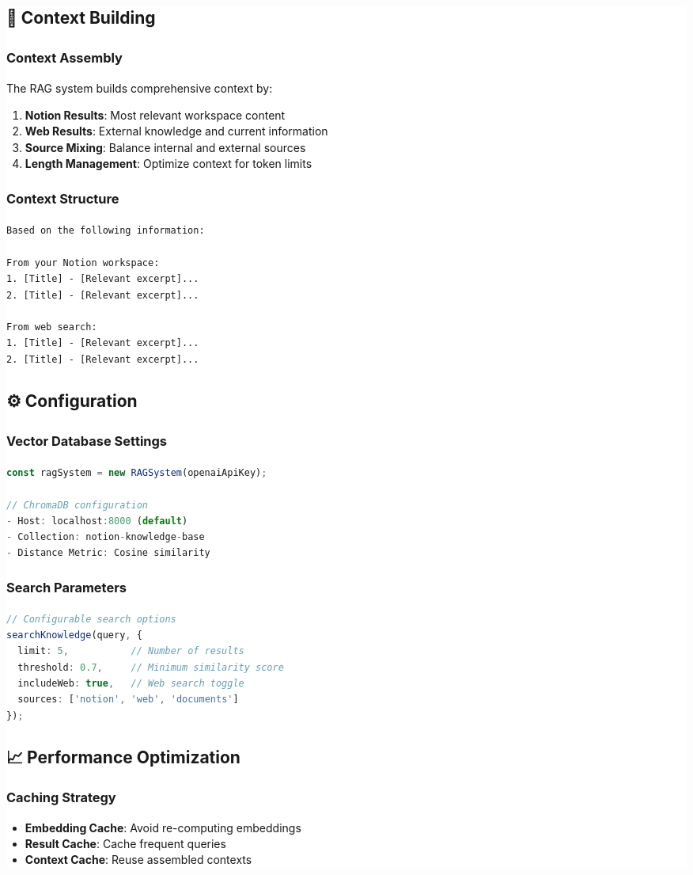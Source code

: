 ## 🎯 Context Building

### Context Assembly
The RAG system builds comprehensive context by:

1. **Notion Results**: Most relevant workspace content
2. **Web Results**: External knowledge and current information
3. **Source Mixing**: Balance internal and external sources
4. **Length Management**: Optimize context for token limits

### Context Structure
```
Based on the following information:

From your Notion workspace:
1. [Title] - [Relevant excerpt]...
2. [Title] - [Relevant excerpt]...

From web search:
1. [Title] - [Relevant excerpt]...
2. [Title] - [Relevant excerpt]...
```

## ⚙️ Configuration

### Vector Database Settings
```typescript
const ragSystem = new RAGSystem(openaiApiKey);

// ChromaDB configuration
- Host: localhost:8000 (default)
- Collection: notion-knowledge-base
- Distance Metric: Cosine similarity
```

### Search Parameters
```typescript
// Configurable search options
searchKnowledge(query, {
  limit: 5,           // Number of results
  threshold: 0.7,     // Minimum similarity score
  includeWeb: true,   // Web search toggle
  sources: ['notion', 'web', 'documents']
});
```

## 📈 Performance Optimization

### Caching Strategy
- **Embedding Cache**: Avoid re-computing embeddings
- **Result Cache**: Cache frequent queries
- **Context Cache**: Reuse assembled contexts
